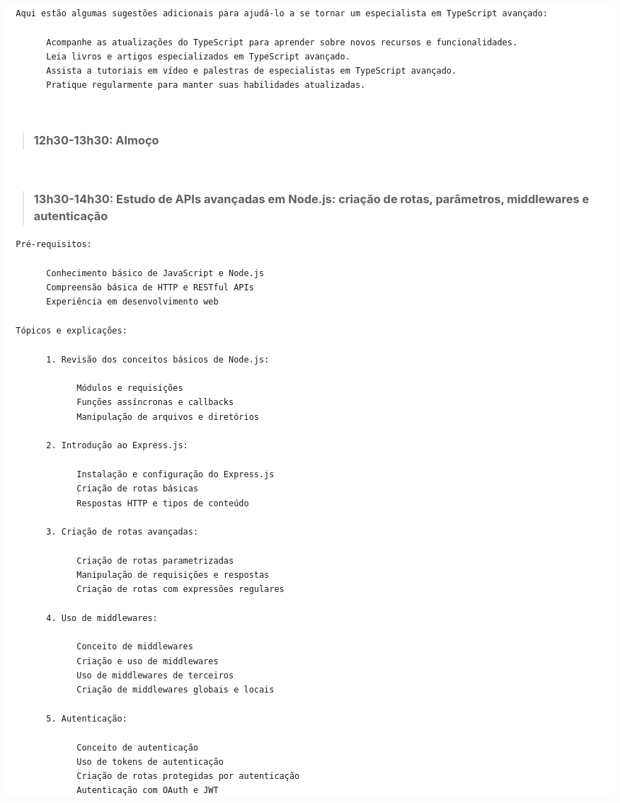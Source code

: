       Aqui estão algumas sugestões adicionais para ajudá-lo a se tornar um especialista em TypeScript avançado:

            Acompanhe as atualizações do TypeScript para aprender sobre novos recursos e funcionalidades.
            Leia livros e artigos especializados em TypeScript avançado.
            Assista a tutoriais em vídeo e palestras de especialistas em TypeScript avançado.
            Pratique regularmente para manter suas habilidades atualizadas.


<br>


> ### **12h30-13h30: Almoço**


<br>


> ### **13h30-14h30: Estudo de APIs avançadas em Node.js: criação de rotas, parâmetros, middlewares e autenticação**

      Pré-requisitos:

            Conhecimento básico de JavaScript e Node.js
            Compreensão básica de HTTP e RESTful APIs
            Experiência em desenvolvimento web
            
      Tópicos e explicações:

            1. Revisão dos conceitos básicos de Node.js:

                  Módulos e requisições
                  Funções assíncronas e callbacks
                  Manipulação de arquivos e diretórios

            2. Introdução ao Express.js:

                  Instalação e configuração do Express.js
                  Criação de rotas básicas
                  Respostas HTTP e tipos de conteúdo

            3. Criação de rotas avançadas:

                  Criação de rotas parametrizadas
                  Manipulação de requisições e respostas
                  Criação de rotas com expressões regulares

            4. Uso de middlewares:

                  Conceito de middlewares
                  Criação e uso de middlewares
                  Uso de middlewares de terceiros
                  Criação de middlewares globais e locais

            5. Autenticação:

                  Conceito de autenticação
                  Uso de tokens de autenticação
                  Criação de rotas protegidas por autenticação
                  Autenticação com OAuth e JWT

